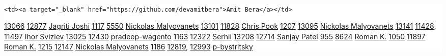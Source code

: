     <td><a target="_blank" href="https://github.com/devamitbera">Amit Bera</a></td>
  </tr>
<tr>
    <td><a target="_blank" href="https://github.com/magento/magento2/pull/13066">13066</a></td>
    <td><a href="https://github.com/magento/magento2/issues/12877" target="_blank">12877</a></td>
    <td><a target="_blank" href="https://github.com/jagritijoshi">Jagriti Joshi</a></td>
  </tr>
<tr>
    <td><a target="_blank" href="https://github.com/magento/magento2/pull/1117">1117</a></td>
    <td><a href="https://github.com/magento/magento2/issues/5550" target="_blank">5550</a></td>
    <td><a target="_blank" href="https://github.com/nmalevanec">Nickolas Malyovanets</a></td>
  </tr>
<tr>
    <td><a target="_blank" href="https://github.com/magento/magento2/pull/13101">13101</a></td>
    <td><a href="https://github.com/magento/magento2/issues/11828" target="_blank">11828</a></td>
    <td><a target="_blank" href="https://github.com/chris-pook">Chris Pook</a></td>
  </tr>
<tr>
    <td><a target="_blank" href="https://github.com/magento/magento2/pull/1207">1207</a></td>
    <td><a href="https://github.com/magento/magento2/issues/13095" target="_blank">13095</a></td>
    <td><a target="_blank" href="https://github.com/nmalevanec">Nickolas Malyovanets</a></td>
  </tr>
<tr>
    <td><a target="_blank" href="https://github.com/magento/magento2/pull/13141">13141</a></td>
    <td><a href="https://github.com/magento/magento2/issues/11428" target="_blank">11428</a>, <a href="https://github.com/magento/magento2/issues/11497" target="_blank">11497</a></td>
    <td><a target="_blank" href="https://github.com/ihor-sviziev">Ihor Sviziev</a></td>
  </tr>
<tr>
    <td><a target="_blank" href="https://github.com/magento/magento2/pull/13025">13025</a></td>
    <td><a href="https://github.com/magento/magento2/issues/12430" target="_blank">12430</a></td>
    <td><a target="_blank" href="https://github.com/pradeep-wagento">pradeep-wagento</a></td>
  </tr>
<tr>
    <td><a target="_blank" href="https://github.com/magento/magento2/pull/1163">1163</a></td>
    <td><a href="https://github.com/magento/magento2/issues/12322" target="_blank">12322</a></td>
    <td><a target="_blank" href="https://github.com/serhii-balko">Serhii</a></td>
  </tr>
<tr>
    <td><a target="_blank" href="https://github.com/magento/magento2/pull/13208">13208</a></td>
    <td><a href="https://github.com/magento/magento2/issues/12714" target="_blank">12714</a></td>
    <td><a target="_blank" href="https://github.com/sanjay-wagento">Sanjay Patel</a></td>
  </tr>
<tr>
    <td><a target="_blank" href="https://github.com/magento/magento2/pull/955">955</a></td>
    <td><a href="https://github.com/magento/magento2/issues/8624" target="_blank">8624</a></td>
    <td><a target="_blank" href="https://github.com/RomaKis">Roman K.</a></td>
  </tr>
<tr>
    <td><a target="_blank" href="https://github.com/magento/magento2/pull/1050">1050</a></td>
    <td><a href="https://github.com/magento/magento2/issues/11897" target="_blank">11897</a></td>
    <td><a target="_blank" href="https://github.com/RomaKis">Roman K.</a></td>
</tr>
<tr>
    <td><a target="_blank" href="https://github.com/magento/magento2/pull/1215">1215</a></td>
    <td><a href="https://github.com/magento/magento2/issues/12147" target="_blank">12147</a></td>
    <td><a target="_blank" href="https://github.com/nmalevanec">Nickolas Malyovanets</a></td>
  </tr>
<tr>
    <td><a target="_blank" href="https://github.com/magento/magento2/pull/1186">1186</a></td>
    <td><a href="https://github.com/magento/magento2/issues/12819" target="_blank">12819</a>, <a href="https://github.com/magento/magento2/issues/12993" target="_blank">12993</a></td>
    <td><a target="_blank" href="https://github.com/p-bystritsky">p-bystritsky</a></td>
  </tr>
